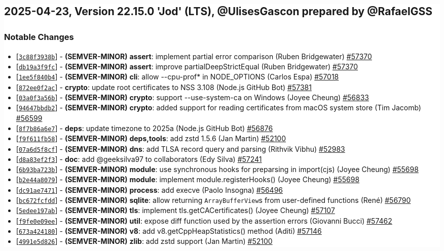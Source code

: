 <a id="22.15.0"></a>

## 2025-04-23, Version 22.15.0 'Jod' (LTS), @UlisesGascon prepared by @RafaelGSS

### Notable Changes

* \[[`3c88f3938b`](https://github.com/nodejs/node/commit/3c88f3938b)] - **(SEMVER-MINOR)** **assert**: implement partial error comparison (Ruben Bridgewater) [#57370](https://github.com/nodejs/node/pull/57370)
* \[[`db19a3f9fc`](https://github.com/nodejs/node/commit/db19a3f9fc)] - **(SEMVER-MINOR)** **assert**: improve partialDeepStrictEqual (Ruben Bridgewater) [#57370](https://github.com/nodejs/node/pull/57370)
* \[[`1ee5f840b4`](https://github.com/nodejs/node/commit/1ee5f840b4)] - **(SEMVER-MINOR)** **cli**: allow --cpu-prof\* in NODE\_OPTIONS (Carlos Espa) [#57018](https://github.com/nodejs/node/pull/57018)
* \[[`872ee0f2ac`](https://github.com/nodejs/node/commit/872ee0f2ac)] - **crypto**: update root certificates to NSS 3.108 (Node.js GitHub Bot) [#57381](https://github.com/nodejs/node/pull/57381)
* \[[`03a0f3a56b`](https://github.com/nodejs/node/commit/03a0f3a56b)] - **(SEMVER-MINOR)** **crypto**: support --use-system-ca on Windows (Joyee Cheung) [#56833](https://github.com/nodejs/node/pull/56833)
* \[[`94647bbdb2`](https://github.com/nodejs/node/commit/94647bbdb2)] - **(SEMVER-MINOR)** **crypto**: added support for reading certificates from macOS system store (Tim Jacomb) [#56599](https://github.com/nodejs/node/pull/56599)
* \[[`8f7b86a6e7`](https://github.com/nodejs/node/commit/8f7b86a6e7)] - **deps**: update timezone to 2025a (Node.js GitHub Bot) [#56876](https://github.com/nodejs/node/pull/56876)
* \[[`f9f611fb58`](https://github.com/nodejs/node/commit/f9f611fb58)] - **(SEMVER-MINOR)** **deps,tools**: add zstd 1.5.6 (Jan Martin) [#52100](https://github.com/nodejs/node/pull/52100)
* \[[`07a6d5f8cf`](https://github.com/nodejs/node/commit/07a6d5f8cf)] - **(SEMVER-MINOR)** **dns**: add TLSA record query and parsing (Rithvik Vibhu) [#52983](https://github.com/nodejs/node/pull/52983)
* \[[`d8a83ef2f3`](https://github.com/nodejs/node/commit/d8a83ef2f3)] - **doc**: add @geeksilva97 to collaborators (Edy Silva) [#57241](https://github.com/nodejs/node/pull/57241)
* \[[`6b93ba723b`](https://github.com/nodejs/node/commit/6b93ba723b)] - **(SEMVER-MINOR)** **module**: use synchronous hooks for preparsing in import(cjs) (Joyee Cheung) [#55698](https://github.com/nodejs/node/pull/55698)
* \[[`b2e44a8079`](https://github.com/nodejs/node/commit/b2e44a8079)] - **(SEMVER-MINOR)** **module**: implement module.registerHooks() (Joyee Cheung) [#55698](https://github.com/nodejs/node/pull/55698)
* \[[`dc91ae7471`](https://github.com/nodejs/node/commit/dc91ae7471)] - **(SEMVER-MINOR)** **process**: add execve (Paolo Insogna) [#56496](https://github.com/nodejs/node/pull/56496)
* \[[`bc672fcfdd`](https://github.com/nodejs/node/commit/bc672fcfdd)] - **(SEMVER-MINOR)** **sqlite**: allow returning `ArrayBufferView`s from user-defined functions (René) [#56790](https://github.com/nodejs/node/pull/56790)
* \[[`5edee197ab`](https://github.com/nodejs/node/commit/5edee197ab)] - **(SEMVER-MINOR)** **tls**: implement tls.getCACertificates() (Joyee Cheung) [#57107](https://github.com/nodejs/node/pull/57107)
* \[[`f9fe0e09ee`](https://github.com/nodejs/node/commit/f9fe0e09ee)] - **(SEMVER-MINOR)** **util**: expose diff function used by the assertion errors (Giovanni Bucci) [#57462](https://github.com/nodejs/node/pull/57462)
* \[[`673a424180`](https://github.com/nodejs/node/commit/673a424180)] - **(SEMVER-MINOR)** **v8**: add v8.getCppHeapStatistics() method (Aditi) [#57146](https://github.com/nodejs/node/pull/57146)
* \[[`4991e5d826`](https://github.com/nodejs/node/commit/4991e5d826)] - **(SEMVER-MINOR)** **zlib**: add zstd support (Jan Martin) [#52100](https://github.com/nodejs/node/pull/52100)

